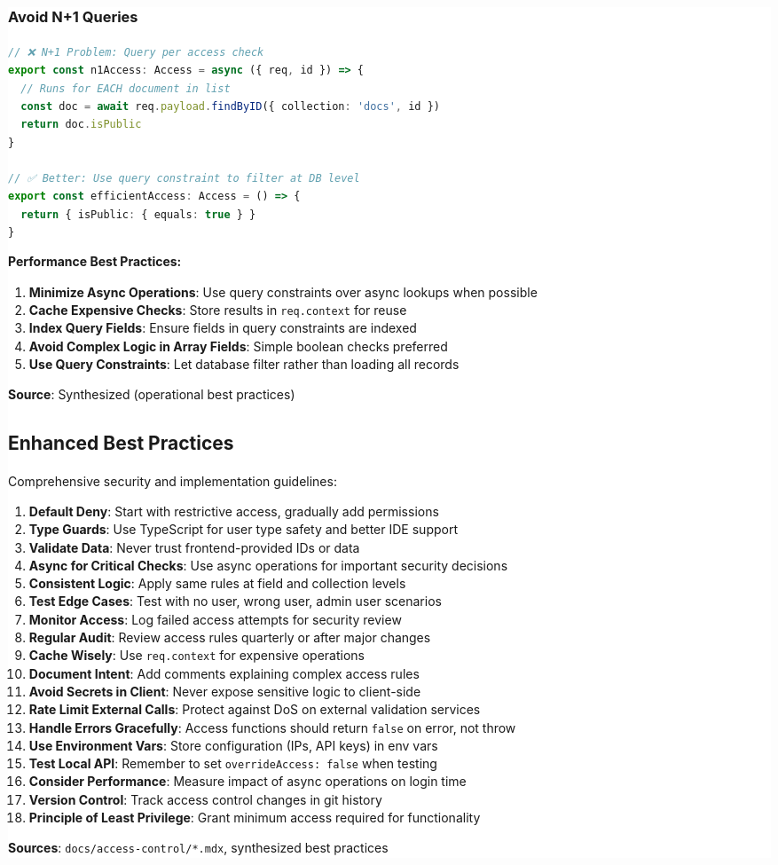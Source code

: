 ### Avoid N+1 Queries

```ts
// ❌ N+1 Problem: Query per access check
export const n1Access: Access = async ({ req, id }) => {
  // Runs for EACH document in list
  const doc = await req.payload.findByID({ collection: 'docs', id })
  return doc.isPublic
}

// ✅ Better: Use query constraint to filter at DB level
export const efficientAccess: Access = () => {
  return { isPublic: { equals: true } }
}
```

**Performance Best Practices:**

1. **Minimize Async Operations**: Use query constraints over async lookups when possible
2. **Cache Expensive Checks**: Store results in `req.context` for reuse
3. **Index Query Fields**: Ensure fields in query constraints are indexed
4. **Avoid Complex Logic in Array Fields**: Simple boolean checks preferred
5. **Use Query Constraints**: Let database filter rather than loading all records

**Source**: Synthesized (operational best practices)

## Enhanced Best Practices

Comprehensive security and implementation guidelines:

1. **Default Deny**: Start with restrictive access, gradually add permissions
2. **Type Guards**: Use TypeScript for user type safety and better IDE support
3. **Validate Data**: Never trust frontend-provided IDs or data
4. **Async for Critical Checks**: Use async operations for important security decisions
5. **Consistent Logic**: Apply same rules at field and collection levels
6. **Test Edge Cases**: Test with no user, wrong user, admin user scenarios
7. **Monitor Access**: Log failed access attempts for security review
8. **Regular Audit**: Review access rules quarterly or after major changes
9. **Cache Wisely**: Use `req.context` for expensive operations
10. **Document Intent**: Add comments explaining complex access rules
11. **Avoid Secrets in Client**: Never expose sensitive logic to client-side
12. **Rate Limit External Calls**: Protect against DoS on external validation services
13. **Handle Errors Gracefully**: Access functions should return `false` on error, not throw
14. **Use Environment Vars**: Store configuration (IPs, API keys) in env vars
15. **Test Local API**: Remember to set `overrideAccess: false` when testing
16. **Consider Performance**: Measure impact of async operations on login time
17. **Version Control**: Track access control changes in git history
18. **Principle of Least Privilege**: Grant minimum access required for functionality

**Sources**: `docs/access-control/*.mdx`, synthesized best practices
